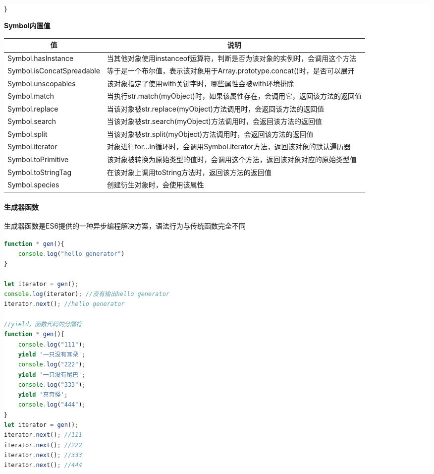 ```js
}
```

**Symbol内置值**

| 值                        | 说明                                                         |
| ------------------------- | ------------------------------------------------------------ |
| Symbol.hasInstance        | 当其他对象使用instanceof运算符，判断是否为该对象的实例时，会调用这个方法 |
| Symbol.isConcatSpreadable | 等于是一个布尔值，表示该对象用于Array.prototype.concat()时，是否可以展开 |
| Symbol.unscopables        | 该对象指定了使用with关键字时，哪些属性会被with环境排除       |
| Symbol.match              | 当执行str.match(myObject)时，如果该属性存在，会调用它，返回该方法的返回值 |
| Symbol.replace            | 当该对象被str.replace(myObject)方法调用时，会返回该方法的返回值 |
| Symbol.search             | 当该对象被str.search(myObject)方法调用时，会返回该方法的返回值 |
| Symbol.split              | 当该对象被str.split(myObject)方法调用时，会返回该方法的返回值 |
| Symbol.iterator           | 对象进行for...in循环时，会调用Symbol.iterator方法，返回该对象的默认遍历器 |
| Symbol.toPrimitive        | 该对象被转换为原始类型的值时，会调用这个方法，返回该对象对应的原始类型值 |
| Symbol.toStringTag        | 在该对象上调用toString方法时，返回该方法的返回值             |
| Symbol.species            | 创建衍生对象时，会使用该属性                                 |

#### 生成器函数

生成器函数是ES6提供的一种异步编程解决方案，语法行为与传统函数完全不同

```js
function * gen(){
    console.log("hello generator")
}

let iterator = gen();
console.log(iterator); //没有输出hello generator
iterator.next(); //hello generator

//yield，函数代码的分隔符
function * gen(){
    console.log("111");
    yield '一只没有耳朵';
    console.log("222");
    yield '一只没有尾巴';
    console.log("333");
    yield '真奇怪';
    console.log("444");
}
let iterator = gen();
iterator.next(); //111
iterator.next(); //222
iterator.next(); //333
iterator.next(); //444
```
